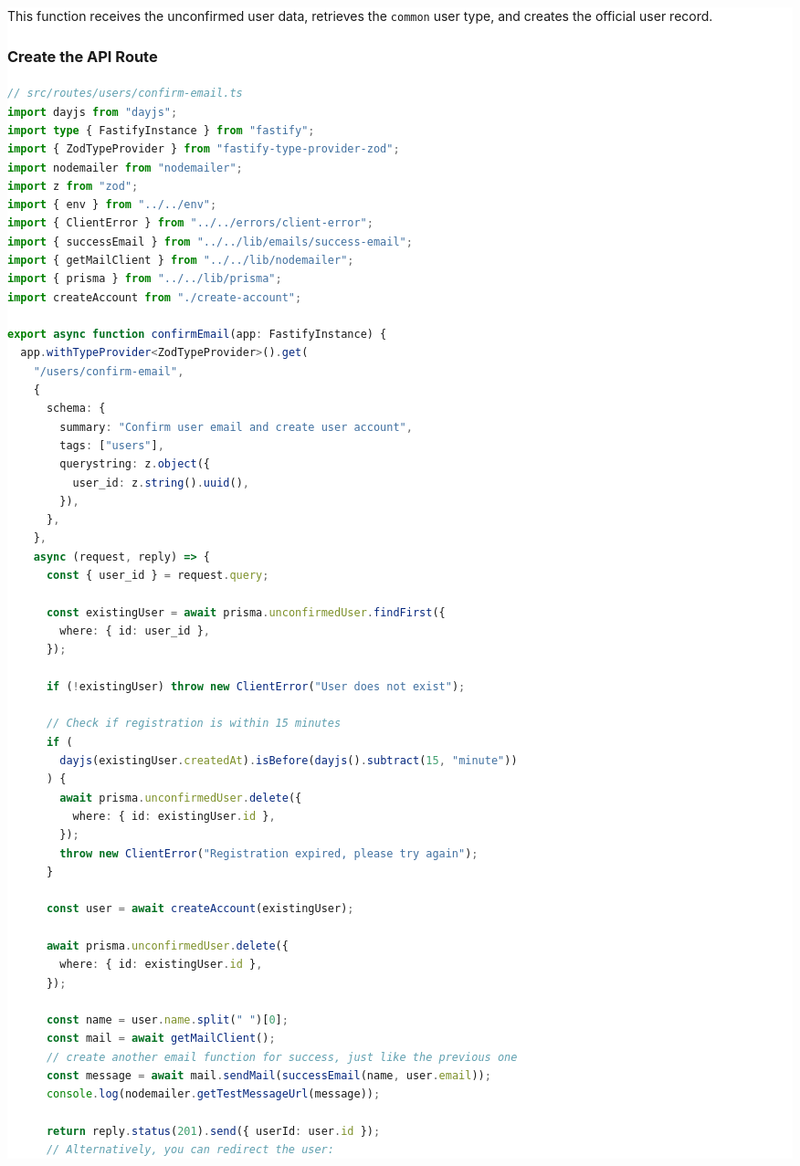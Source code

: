 This function receives the unconfirmed user data, retrieves the `common` user type, and creates the official user record.

### Create the API Route

```ts
// src/routes/users/confirm-email.ts
import dayjs from "dayjs";
import type { FastifyInstance } from "fastify";
import { ZodTypeProvider } from "fastify-type-provider-zod";
import nodemailer from "nodemailer";
import z from "zod";
import { env } from "../../env";
import { ClientError } from "../../errors/client-error";
import { successEmail } from "../../lib/emails/success-email";
import { getMailClient } from "../../lib/nodemailer";
import { prisma } from "../../lib/prisma";
import createAccount from "./create-account";

export async function confirmEmail(app: FastifyInstance) {
  app.withTypeProvider<ZodTypeProvider>().get(
    "/users/confirm-email",
    {
      schema: {
        summary: "Confirm user email and create user account",
        tags: ["users"],
        querystring: z.object({
          user_id: z.string().uuid(),
        }),
      },
    },
    async (request, reply) => {
      const { user_id } = request.query;

      const existingUser = await prisma.unconfirmedUser.findFirst({
        where: { id: user_id },
      });

      if (!existingUser) throw new ClientError("User does not exist");

      // Check if registration is within 15 minutes
      if (
        dayjs(existingUser.createdAt).isBefore(dayjs().subtract(15, "minute"))
      ) {
        await prisma.unconfirmedUser.delete({
          where: { id: existingUser.id },
        });
        throw new ClientError("Registration expired, please try again");
      }

      const user = await createAccount(existingUser);

      await prisma.unconfirmedUser.delete({
        where: { id: existingUser.id },
      });

      const name = user.name.split(" ")[0];
      const mail = await getMailClient();
      // create another email function for success, just like the previous one
      const message = await mail.sendMail(successEmail(name, user.email));
      console.log(nodemailer.getTestMessageUrl(message));

      return reply.status(201).send({ userId: user.id });
      // Alternatively, you can redirect the user:
```